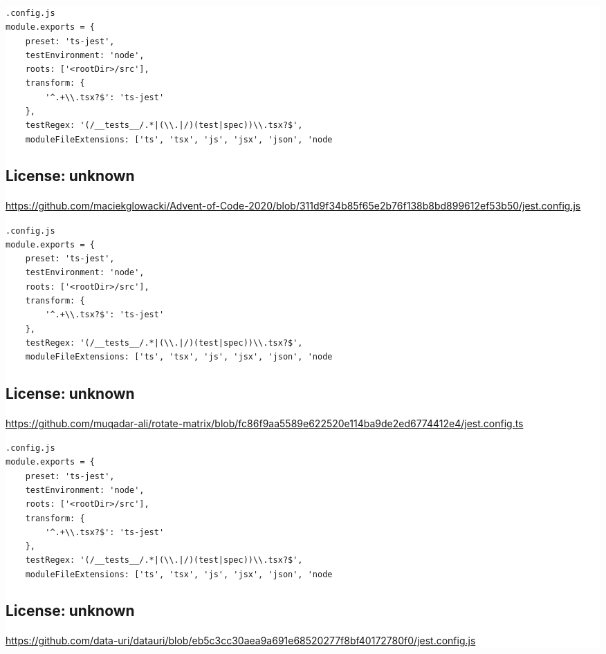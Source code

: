 ```
.config.js
module.exports = {
    preset: 'ts-jest',
    testEnvironment: 'node',
    roots: ['<rootDir>/src'],
    transform: {
        '^.+\\.tsx?$': 'ts-jest'
    },
    testRegex: '(/__tests__/.*|(\\.|/)(test|spec))\\.tsx?$',
    moduleFileExtensions: ['ts', 'tsx', 'js', 'jsx', 'json', 'node
```

## License: unknown

https://github.com/maciekglowacki/Advent-of-Code-2020/blob/311d9f34b85f65e2b76f138b8bd899612ef53b50/jest.config.js

```
.config.js
module.exports = {
    preset: 'ts-jest',
    testEnvironment: 'node',
    roots: ['<rootDir>/src'],
    transform: {
        '^.+\\.tsx?$': 'ts-jest'
    },
    testRegex: '(/__tests__/.*|(\\.|/)(test|spec))\\.tsx?$',
    moduleFileExtensions: ['ts', 'tsx', 'js', 'jsx', 'json', 'node
```

## License: unknown

https://github.com/muqadar-ali/rotate-matrix/blob/fc86f9aa5589e622520e114ba9de2ed6774412e4/jest.config.ts

```
.config.js
module.exports = {
    preset: 'ts-jest',
    testEnvironment: 'node',
    roots: ['<rootDir>/src'],
    transform: {
        '^.+\\.tsx?$': 'ts-jest'
    },
    testRegex: '(/__tests__/.*|(\\.|/)(test|spec))\\.tsx?$',
    moduleFileExtensions: ['ts', 'tsx', 'js', 'jsx', 'json', 'node
```

## License: unknown

https://github.com/data-uri/datauri/blob/eb5c3cc30aea9a691e68520277f8bf40172780f0/jest.config.js
